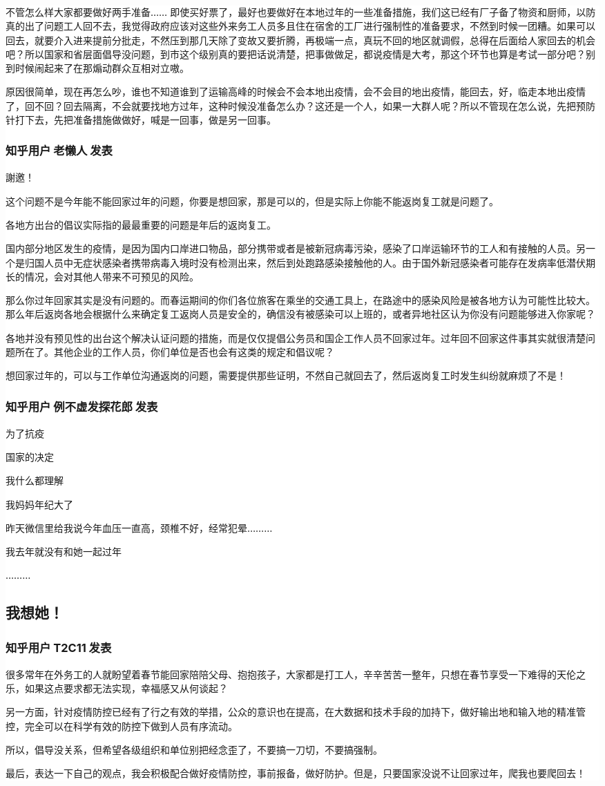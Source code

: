 不管怎么样大家都要做好两手准备…… 即使买好票了，最好也要做好在本地过年的一些准备措施，我们这已经有厂子备了物资和厨师，以防真的出了问题工人回不去，我觉得政府应该对这些外来务工人员多且住在宿舍的工厂进行强制性的准备要求，不然到时候一团糟。如果可以回去，就要介入进来提前分批走，不然压到那几天除了变故又要折腾，再极端一点，真玩不回的地区就调假，总得在后面给人家回去的机会吧？所以国家和省层面倡导没问题，到市这个级别真的要把话说清楚，把事做做足，都说疫情是大考，那这个环节也算是考试一部分吧？别到时候闹起来了在那煽动群众互相对立嗷。

原因很简单，现在再怎么吵，谁也不知道谁到了运输高峰的时候会不会本地出疫情，会不会目的地出疫情，能回去，好，临走本地出疫情了，回不回？回去隔离，不会就要找地方过年，这种时候没准备怎么办？这还是一个人，如果一大群人呢？所以不管现在怎么说，先把预防针打下去，先把准备措施做做好，喊是一回事，做是另一回事。
    
    
    
    
### 知乎用户 老懒人 发表
    
謝邀！

这个问题不是今年能不能回家过年的问题，你要是想回家，那是可以的，但是实际上你能不能返岗复工就是问题了。

各地方出台的倡议实际指的最最重要的问题是年后的返岗复工。

国内部分地区发生的疫情，是因为国内口岸进口物品，部分携带或者是被新冠病毒污染，感染了口岸运输环节的工人和有接触的人员。另一个是归国人员中无症状感染者携带病毒入境时没有检测出来，然后到处跑路感染接触他的人。由于国外新冠感染者可能存在发病率低潜伏期长的情况，会对其他人带来不可预见的风险。

那么你过年回家其实是没有问题的。而春运期间的你们各位旅客在乘坐的交通工具上，在路途中的感染风险是被各地方认为可能性比较大。那么年后返岗各地会根据什么来确定复工返岗人员是安全的，确信没有被感染可以上班的，或者异地社区认为你没有问题能够进入你家呢？

各地并没有预见性的出台这个解决认证问题的措施，而是仅仅提倡公务员和国企工作人员不回家过年。过年回不回家这件事其实就很清楚问题所在了。其他企业的工作人员，你们单位是否也会有这类的规定和倡议呢？

想回家过年的，可以与工作单位沟通返岗的问题，需要提供那些证明，不然自己就回去了，然后返岗复工时发生纠纷就麻烦了不是！
    
    
    
    
### 知乎用户 例不虚发探花郎 发表
    
为了抗疫

国家的决定

我什么都理解

我妈妈年纪大了

昨天微信里给我说今年血压一直高，颈椎不好，经常犯晕………

我去年就没有和她一起过年

………

我想她！
----
    
    
    
    
### 知乎用户 T2C11 发表
    
很多常年在外务工的人就盼望着春节能回家陪陪父母、抱抱孩子，大家都是打工人，辛辛苦苦一整年，只想在春节享受一下难得的天伦之乐，如果这点要求都无法实现，幸福感又从何谈起？

另一方面，针对疫情防控已经有了行之有效的举措，公众的意识也在提高，在大数据和技术手段的加持下，做好输出地和输入地的精准管控，完全可以在科学有效的防控下做到人员有序流动。

所以，倡导没关系，但希望各级组织和单位别把经念歪了，不要搞一刀切，不要搞强制。

最后，表达一下自己的观点，我会积极配合做好疫情防控，事前报备，做好防护。但是，只要国家没说不让回家过年，爬我也要爬回去！
    
    
